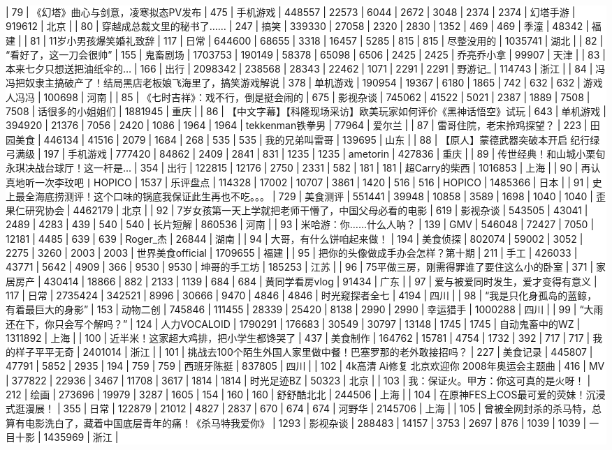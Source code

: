 |  79 | 《幻塔》曲心与剑意，凌寒拟态PV发布                                                              |   475      | 手机游戏          |   448557 |  22573 |   6044 |   2672 |   3048 |  2374 |  2374 | 幻塔手游            |   919612 | 北京     |
|  80 | 穿越成总裁文里的秘书了……                                                                   |   247      | 搞笑            |   339330 |  27058 |   2320 |   2830 |   1352 |   469 |   469 | 季潼              |    48342 | 福建     |
|  81 | 11岁小男孩爆笑婚礼致辞                                                                    |   117      | 日常            |   644600 |  68655 |   3318 |  16457 |   5285 |   815 |   815 | 尽整没用的           |  1035741 | 湖北     |
|  82 | “看好了，这一刀会很帅”                                                                    |   155      | 鬼畜剧场          |  1703753 | 190149 |  58378 |  65098 |   6506 |  2425 |  2425 | 乔亮乔小拿           |    99907 | 天津     |
|  83 | 本来七夕只想送把油纸伞的…                                                                   |   166      | 出行            |  2098342 | 238568 |  28343 |  22462 |   1071 |  2291 |  2291 | 野游记_            |   114743 | 浙江     |
|  84 | 冯冯把奴隶主搞破产了！结局黑店老板娘飞海里了，搞笑游戏解说                                                   |   378      | 单机游戏          |   190954 |  19367 |   6180 |   1865 |    742 |   632 |   632 | 游戏人冯冯           |   100698 | 河南     |
|  85 | 《七时吉祥》：戏不行，倒是挺会闹的                                                               |   675      | 影视杂谈          |   745062 |  41522 |   5021 |   2387 |   1889 |  7508 |  7508 | 话很多的小姐姐们        |  1881945 | 重庆     |
|  86 | 【中文字幕】【科隆现场采访】欧美玩家如何评价《黑神话悟空》试玩                                                 |   643      | 单机游戏          |   394920 |  21376 |   7056 |   2420 |   1086 |  1964 |  1964 | tekkenman铁拳男    |    77964 | 爱尔兰    |
|  87 | 雷哥住院，老宋拎鸡探望？                                                                    |   223      | 田园美食          |   446134 |  41516 |   2079 |   1684 |    268 |   535 |   535 | 我的兄弟叫雷哥         |   139695 | 山东     |
|  88 | 【原人】蒙德武器突破本开启 纪行绿弓满级                                                            |   197      | 手机游戏          |   777420 |  84862 |   2409 |   2841 |    831 |  1235 |  1235 | ametorin        |   427836 | 重庆     |
|  89 | 传世经典！和山城小栗旬永琪决战台球厅！这一杆是...                                                      |   354      | 出行            |   122815 |  12176 |   2750 |   2331 |    582 |   181 |   181 | 超Carry的柴西       |  1016853 | 上海     |
|  90 | 再认真地听一次李玟吧丨HOPICO                                                               |  1537      | 乐评盘点          |   114328 |  17002 |  10707 |   3861 |   1420 |   516 |   516 | HOPICO          |  1485366 | 日本     |
|  91 | 史上最全海底捞测评！这个口味的锅底我保证此生再也不吃。。。                                                   |   729      | 美食测评          |   551441 |  39948 |  10858 |   3589 |   1698 |  1040 |  1040 | 歪果仁研究协会         |  4462179 | 北京     |
|  92 | 7岁女孩第一天上学就把老师干懵了，中国父母必看的电影                                                      |   619      | 影视杂谈          |   543505 |  43041 |   2489 |   4283 |    439 |   540 |   540 | 长片短解            |   860536 | 河南     |
|  93 | 米哈游：你……什么人呐？                                                                    |   139      | GMV           |   546048 |  72427 |   7050 |  12181 |   4485 |   639 |   639 | Roger_杰         |    26844 | 湖南     |
|  94 | 大哥，有什么饼咱起来做！                                                                    |   194      | 美食侦探          |   802074 |  59002 |   3052 |   2275 |   3260 |  2003 |  2003 | 世界美食official    |  1709655 | 福建     |
|  95 | 把你的头像做成手办会怎样？第十期                                                                |   211      | 手工            |   426033 |  43771 |   5642 |   4909 |    366 |  9530 |  9530 | 坤哥的手工坊          |   185253 | 江苏     |
|  96 | 75平做三房，刚需得罪谁了要住这么小的卧室                                                           |   371      | 家居房产          |   430414 |  18866 |    882 |   2133 |   1139 |   684 |   684 | 黄同学看房vlog       |    91434 | 广东     |
|  97 | 爱与被爱同时发生，爱才变得有意义                                                                |   117      | 日常            |  2735424 | 342521 |   8996 |  30666 |   9470 |  4846 |  4846 | 时光窥探者全七         |     4194 | 四川     |
|  98 | “我是只化身孤岛的蓝鲸，有着最巨大的身影”                                                           |   153      | 动物二创          |   745846 | 111455 |  28339 |  25420 |   8138 |  2990 |  2990 | 幸运猎手            |  1000288 | 四川     |
|  99 | “大雨还在下，你只会写个解吗？”                                                                |   124      | 人力VOCALOID    |  1790291 | 176683 |  30549 |  30797 |  13148 |  1745 |  1745 | 自动鬼畜中的WZ        |  1311892 | 上海     |
| 100 | 近半米！这家超大鸡排，把小学生都馋哭了                                                             |   437      | 美食制作          |   164762 |  15781 |   4754 |   1732 |    392 |   717 |   717 | 我的样子平平无奇        |  2401014 | 浙江     |
| 101 | 挑战去100个陌生外国人家里做中餐！巴塞罗那的老外敢接招吗？                                                  |   227      | 美食记录          |   445807 |  47791 |   5852 |   2935 |    194 |   759 |   759 | 西班牙陈挺           |   837805 | 四川     |
| 102 | 4k高清 Ai修复 北京欢迎你 2008年奥运会主题曲                                                     |   416      | MV            |   377822 |  22936 |   3467 |  11708 |   3617 |  1814 |  1814 | 时光足迹BZ          |    50323 | 北京     |
| 103 | 我：保证火。甲方：你这可真的是火呀！                                                              |   212      | 绘画            |   273696 |  19979 |   3287 |   1605 |    154 |   160 |   160 | 舒舒酷北北           |   244506 | 上海     |
| 104 | 在原神FES上COS最可爱的荧妹！沉浸式逛漫展！                                                        |   355      | 日常            |   122879 |  21012 |   4827 |   2837 |    670 |   674 |   674 | 河野华             |  2145706 | 上海     |
| 105 | 曾被全网封杀的杀马特，总算有电影洗白了，藏着中国底层青年的痛！《杀马特我爱你》                                         |  1293      | 影视杂谈          |   288483 |  14157 |   3753 |   2697 |    876 |  1039 |  1039 | 一目十影            |  1435969 | 浙江     |